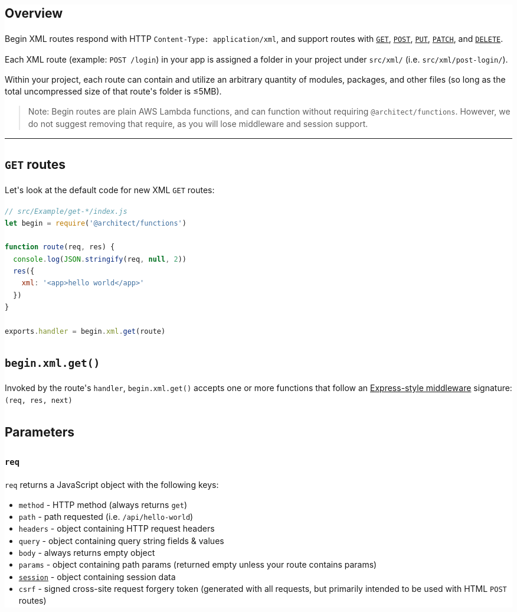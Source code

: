 ## Overview

Begin XML routes respond with HTTP `Content-Type: application/xml`, and support routes with [`GET`](#get-routes), [`POST`](#post-routes), [`PUT`](#put-routes), [`PATCH`](#patch-routes), and [`DELETE`](#delete-routes).

Each XML route (example: `POST /login`) in your app is assigned a folder in your project under `src/xml/` (i.e. `src/xml/post-login/`).

Within your project, each route can contain and utilize an arbitrary quantity of modules, packages, and other files (so long as the total uncompressed size of that route's folder is ≤5MB).


> Note: Begin routes are plain AWS Lambda functions, and can function without requiring `@architect/functions`. However, we do not suggest removing that require, as you will lose middleware and session support.

---

## `GET` routes

Let's look at the default code for new XML `GET` routes:

```js
// src/Example/get-*/index.js
let begin = require('@architect/functions')

function route(req, res) {
  console.log(JSON.stringify(req, null, 2))
  res({
    xml: '<app>hello world</app>'
  })
}

exports.handler = begin.xml.get(route)
```


## `begin.xml.get()`

Invoked by the route's `handler`, `begin.xml.get()` accepts one or more functions that follow an [Express-style middleware](https://expressjs.com/en/guide/writing-middleware.html) signature: `(req, res, next)`


## Parameters

### `req`

`req` returns a JavaScript object with the following keys:

- `method` - HTTP method (always returns `get`)
- `path` - path requested (i.e. `/api/hello-world`)
- `headers` - object containing HTTP request headers
- `query` - object containing query string fields & values
- `body` - always returns empty object
- `params` - object containing path params (returned empty unless your route contains params)
- [`session`](/en/routes-functions/sessions/#how-sessions-work) - object containing session data
- `csrf` - signed cross-site request forgery token (generated with all requests, but primarily intended to be used with HTML `POST` routes)
